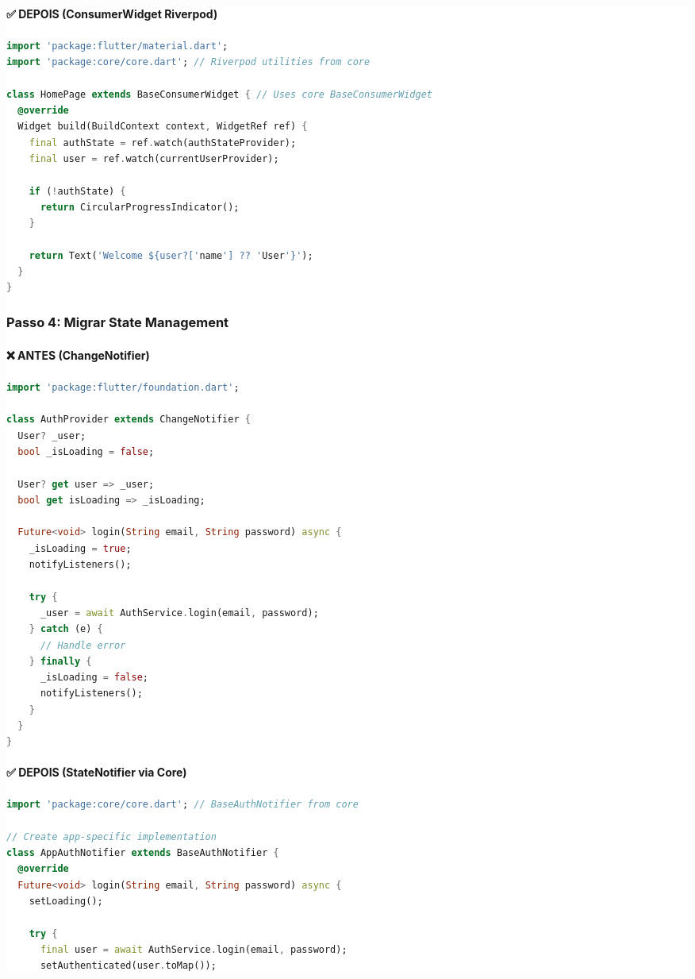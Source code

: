 ```dart
```

#### ✅ **DEPOIS (ConsumerWidget Riverpod)**
```dart
import 'package:flutter/material.dart';
import 'package:core/core.dart'; // Riverpod utilities from core

class HomePage extends BaseConsumerWidget { // Uses core BaseConsumerWidget
  @override
  Widget build(BuildContext context, WidgetRef ref) {
    final authState = ref.watch(authStateProvider);
    final user = ref.watch(currentUserProvider);
    
    if (!authState) {
      return CircularProgressIndicator();
    }
    
    return Text('Welcome ${user?['name'] ?? 'User'}');
  }
}
```

### **Passo 4: Migrar State Management**

#### ❌ **ANTES (ChangeNotifier)**
```dart
import 'package:flutter/foundation.dart';

class AuthProvider extends ChangeNotifier {
  User? _user;
  bool _isLoading = false;
  
  User? get user => _user;
  bool get isLoading => _isLoading;
  
  Future<void> login(String email, String password) async {
    _isLoading = true;
    notifyListeners();
    
    try {
      _user = await AuthService.login(email, password);
    } catch (e) {
      // Handle error
    } finally {
      _isLoading = false;
      notifyListeners();
    }
  }
}
```

#### ✅ **DEPOIS (StateNotifier via Core)**
```dart
import 'package:core/core.dart'; // BaseAuthNotifier from core

// Create app-specific implementation
class AppAuthNotifier extends BaseAuthNotifier {
  @override
  Future<void> login(String email, String password) async {
    setLoading();
    
    try {
      final user = await AuthService.login(email, password);
      setAuthenticated(user.toMap());
```